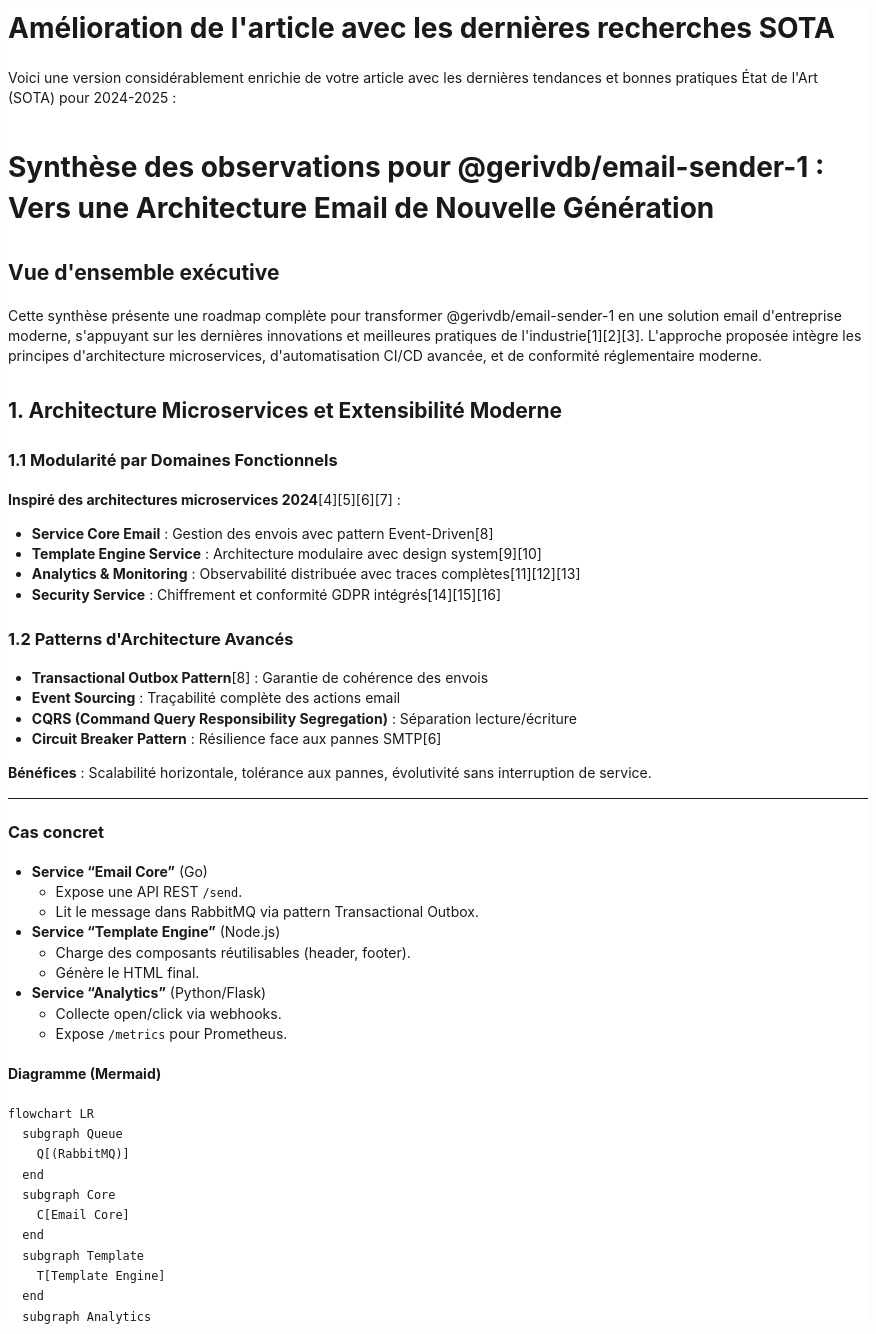 # Amélioration de l'article avec les dernières recherches SOTA

Voici une version considérablement enrichie de votre article avec les dernières tendances et bonnes pratiques État de l'Art (SOTA) pour 2024-2025 :

# Synthèse des observations pour @gerivdb/email-sender-1 : Vers une Architecture Email de Nouvelle Génération

## Vue d'ensemble exécutive

Cette synthèse présente une roadmap complète pour transformer @gerivdb/email-sender-1 en une solution email d'entreprise moderne, s'appuyant sur les dernières innovations et meilleures pratiques de l'industrie[1][2][3]. L'approche proposée intègre les principes d'architecture microservices, d'automatisation CI/CD avancée, et de conformité réglementaire moderne.

## 1. Architecture Microservices et Extensibilité Moderne

### 1.1 Modularité par Domaines Fonctionnels
**Inspiré des architectures microservices 2024**[4][5][6][7] :
- **Service Core Email** : Gestion des envois avec pattern Event-Driven[8]
- **Template Engine Service** : Architecture modulaire avec design system[9][10]
- **Analytics & Monitoring** : Observabilité distribuée avec traces complètes[11][12][13]
- **Security Service** : Chiffrement et conformité GDPR intégrés[14][15][16]

### 1.2 Patterns d'Architecture Avancés
- **Transactional Outbox Pattern**[8] : Garantie de cohérence des envois
- **Event Sourcing** : Traçabilité complète des actions email
- **CQRS (Command Query Responsibility Segregation)** : Séparation lecture/écriture
- **Circuit Breaker Pattern** : Résilience face aux pannes SMTP[6]

**Bénéfices** : Scalabilité horizontale, tolérance aux pannes, évolutivité sans interruption de service.

---

### Cas concret

- **Service “Email Core”** (Go)  
  - Expose une API REST `/send`.  
  - Lit le message dans RabbitMQ via pattern Transactional Outbox.  
- **Service “Template Engine”** (Node.js)  
  - Charge des composants réutilisables (header, footer).  
  - Génère le HTML final.  
- **Service “Analytics”** (Python/Flask)  
  - Collecte open/click via webhooks.  
  - Expose `/metrics` pour Prometheus.  

#### Diagramme (Mermaid)
```mermaid
flowchart LR
  subgraph Queue 
    Q[(RabbitMQ)]
  end
  subgraph Core
    C[Email Core]
  end
  subgraph Template
    T[Template Engine]
  end
  subgraph Analytics
```